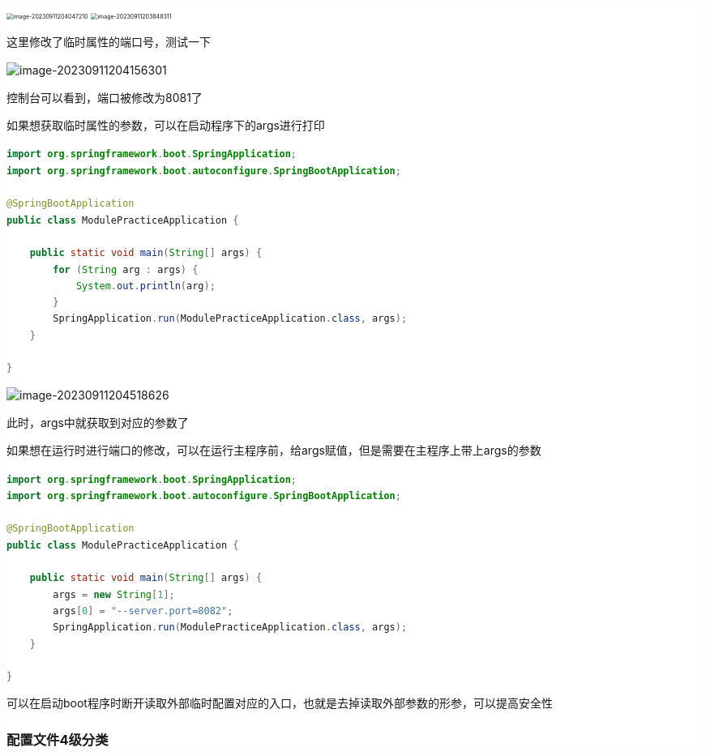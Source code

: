 <img src="https://s2.loli.net/2023/09/11/SV8u53RXTAMryUo.png" alt="image-20230911204047210" style="zoom:50%;" />

<img src="https://s2.loli.net/2023/09/11/yPpgW3TkO7majfs.png" alt="image-20230911203848311" style="zoom:50%;" />

这里修改了临时属性的端口号，测试一下

![image-20230911204156301](https://s2.loli.net/2023/09/11/GLifk3KxSs86OrY.png)

控制台可以看到，端口被修改为8081了

如果想获取临时属性的参数，可以在启动程序下的args进行打印

```java
import org.springframework.boot.SpringApplication;
import org.springframework.boot.autoconfigure.SpringBootApplication;

@SpringBootApplication
public class ModulePracticeApplication {

    public static void main(String[] args) {
        for (String arg : args) {
            System.out.println(arg);
        }
        SpringApplication.run(ModulePracticeApplication.class, args);
    }

}
```

![image-20230911204518626](https://s2.loli.net/2023/09/11/wKYrhDC8Pd64VJI.png)

此时，args中就获取到对应的参数了

如果想在运行时进行端口的修改，可以在运行主程序前，给args赋值，但是需要在主程序上带上args的参数

```java
import org.springframework.boot.SpringApplication;
import org.springframework.boot.autoconfigure.SpringBootApplication;

@SpringBootApplication
public class ModulePracticeApplication {

    public static void main(String[] args) {
        args = new String[1];
        args[0] = "--server.port=8082";
        SpringApplication.run(ModulePracticeApplication.class, args);
    }

}
```

可以在启动boot程序时断开读取外部临时配置对应的入口，也就是去掉读取外部参数的形参，可以提高安全性

### 配置文件4级分类
